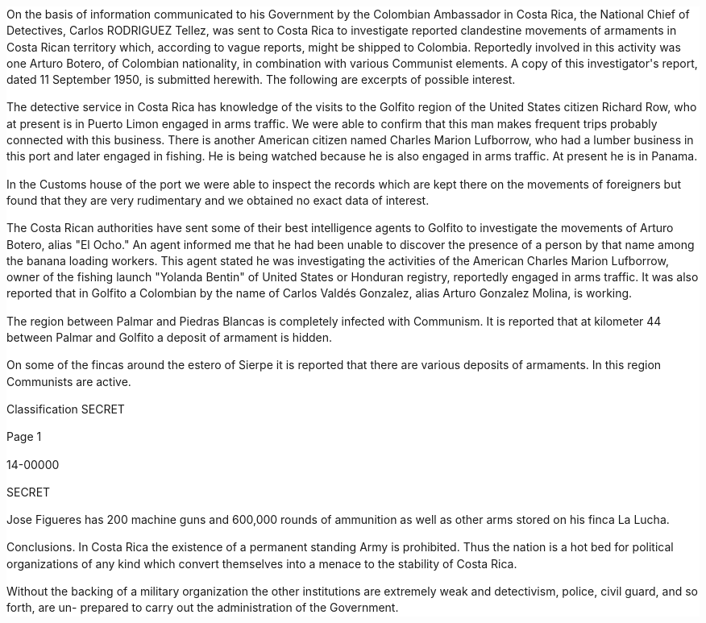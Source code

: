 On the basis of information communicated to his Government by the Colombian
Ambassador in Costa Rica, the National Chief of Detectives, Carlos RODRIGUEZ
Tellez, was sent to Costa Rica to investigate reported clandestine movements
of armaments in Costa Rican territory which, according to vague reports, might
be shipped to Colombia. Reportedly involved in this activity was one Arturo
Botero, of Colombian nationality, in combination with various Communist elements.
A copy of this investigator's report, dated 11 September 1950, is submitted
herewith. The following are excerpts of possible interest.

The detective service in Costa Rica has knowledge of the visits to the
Golfito region of the United States citizen Richard Row, who at present
is in Puerto Limon engaged in arms traffic. We were able to confirm that
this man makes frequent trips probably connected with this business. There
is another American citizen named Charles Marion Lufborrow, who had a
lumber business in this port and later engaged in fishing. He is being
watched because he is also engaged in arms traffic. At present he is in
Panama.

In the Customs house of the port we were able to inspect the records which
are kept there on the movements of foreigners but found that they are very
rudimentary and we obtained no exact data of interest.

The Costa Rican authorities have sent some of their best intelligence agents
to Golfito to investigate the movements of Arturo Botero, alias "El Ocho."
An agent informed me that he had been unable to discover the presence of a
person by that name among the banana loading workers. This agent stated he
was investigating the activities of the American Charles Marion Lufborrow,
owner of the fishing launch "Yolanda Bentin" of United States or Honduran
registry, reportedly engaged in arms traffic. It was also reported that
in Golfito a Colombian by the name of Carlos Valdés Gonzalez, alias Arturo
Gonzalez Molina, is working.

The region between Palmar and Piedras Blancas is completely infected with
Communism. It is reported that at kilometer 44 between Palmar and Golfito
a deposit of armament is hidden.

On some of the fincas around the estero of Sierpe it is reported that there
are various deposits of armaments. In this region Communists are active.

Classification SECRET

Page 1

14-00000

SECRET

Jose Figueres has 200 machine guns and 600,000 rounds of ammunition as well
as other arms stored on his finca La Lucha.

Conclusions. In Costa Rica the existence of a permanent standing Army is
prohibited. Thus the nation is a hot bed for political organizations of any
kind which convert themselves into a menace to the stability of Costa Rica.

Without the backing of a military organization the other institutions are
extremely weak and detectivism, police, civil guard, and so forth, are un-
prepared to carry out the administration of the Government.
